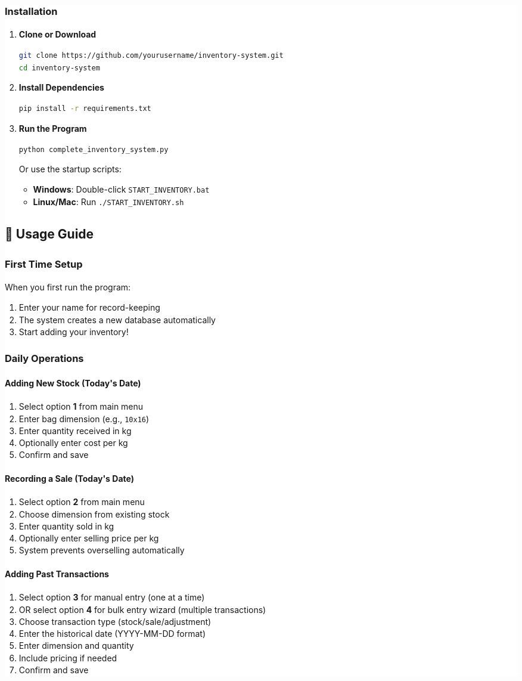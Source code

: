 ### Installation

1. **Clone or Download**
   ```bash
   git clone https://github.com/yourusername/inventory-system.git
   cd inventory-system
   ```

2. **Install Dependencies**
   ```bash
   pip install -r requirements.txt
   ```

3. **Run the Program**
   ```bash
   python complete_inventory_system.py
   ```

   Or use the startup scripts:
   - **Windows**: Double-click `START_INVENTORY.bat`
   - **Linux/Mac**: Run `./START_INVENTORY.sh`

## 📖 Usage Guide

### First Time Setup

When you first run the program:
1. Enter your name for record-keeping
2. The system creates a new database automatically
3. Start adding your inventory!

### Daily Operations

#### Adding New Stock (Today's Date)
1. Select option **1** from main menu
2. Enter bag dimension (e.g., `10x16`)
3. Enter quantity received in kg
4. Optionally enter cost per kg
5. Confirm and save

#### Recording a Sale (Today's Date)
1. Select option **2** from main menu
2. Choose dimension from existing stock
3. Enter quantity sold in kg
4. Optionally enter selling price per kg
5. System prevents overselling automatically

#### Adding Past Transactions
1. Select option **3** for manual entry (one at a time)
2. OR select option **4** for bulk entry wizard (multiple transactions)
3. Choose transaction type (stock/sale/adjustment)
4. Enter the historical date (YYYY-MM-DD format)
5. Enter dimension and quantity
6. Include pricing if needed
7. Confirm and save
